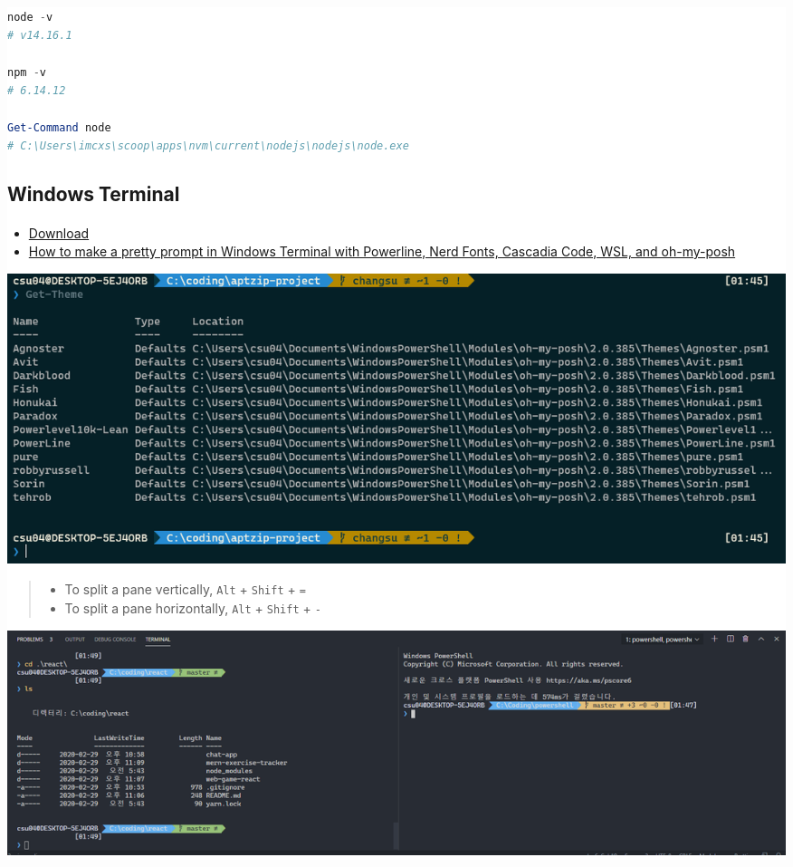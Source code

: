 ```powershell
node -v
# v14.16.1

npm -v
# 6.14.12

Get-Command node
# C:\Users\imcxs\scoop\apps\nvm\current\nodejs\nodejs\node.exe
```

## Windows Terminal

- [Download](https://www.microsoft.com/en-us/p/windows-terminal-preview/9n0dx20hk701)
- [How to make a pretty prompt in Windows Terminal with Powerline, Nerd Fonts, Cascadia Code, WSL, and oh-my-posh](https://www.hanselman.com/blog/HowToMakeAPrettyPromptInWindowsTerminalWithPowerlineNerdFontsCascadiaCodeWSLAndOhmyposh.aspx)

![windows10-terminal](../images/windows10-terminal.png)

> - To split a pane vertically, `Alt` + `Shift` + `=`
> - To split a pane horizontally, `Alt` + `Shift` + `-`

![windows10-terminal-split](../images/windows10-terminal-split.png)
